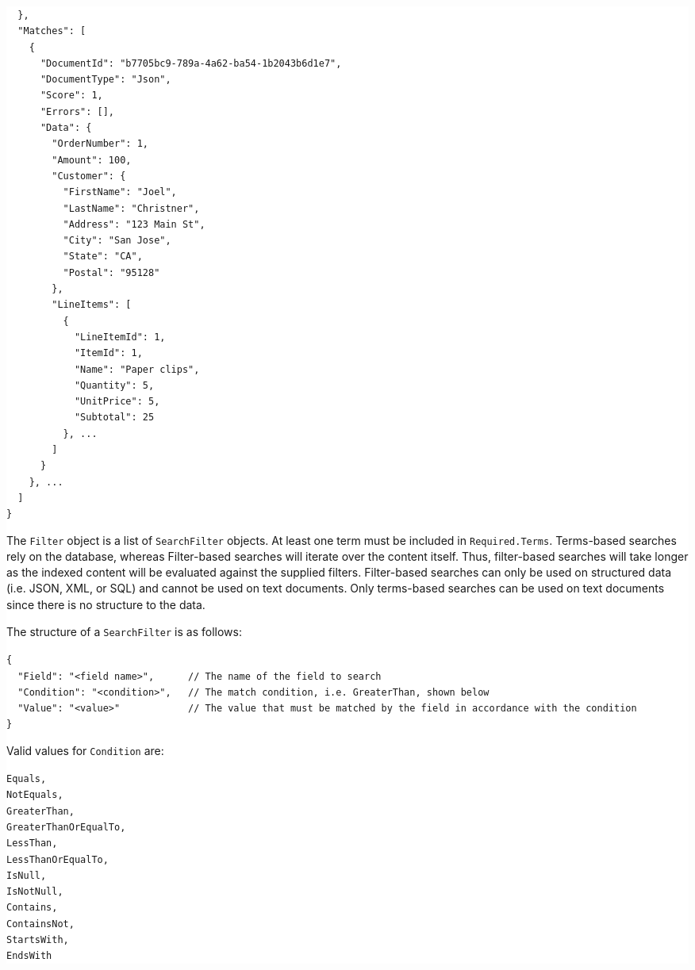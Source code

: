 ```
  },
  "Matches": [
    {
      "DocumentId": "b7705bc9-789a-4a62-ba54-1b2043b6d1e7",
      "DocumentType": "Json",
      "Score": 1,
      "Errors": [],
      "Data": {
        "OrderNumber": 1,
        "Amount": 100,
        "Customer": {
          "FirstName": "Joel",
          "LastName": "Christner",
          "Address": "123 Main St",
          "City": "San Jose",
          "State": "CA",
          "Postal": "95128"
        },
        "LineItems": [
          {
            "LineItemId": 1,
            "ItemId": 1,
            "Name": "Paper clips",
            "Quantity": 5,
            "UnitPrice": 5,
            "Subtotal": 25
          }, ... 
        ]
      }
    }, ...
  ]
}
```

The ```Filter``` object is a list of ```SearchFilter``` objects.  At least one term must be included in ```Required.Terms```.  Terms-based searches rely on the database, whereas Filter-based searches will iterate over the content itself.  Thus, filter-based searches will take longer as the indexed content will be evaluated against the supplied filters.  Filter-based searches can only be used on structured data (i.e. JSON, XML, or SQL) and cannot be used on text documents.  Only terms-based searches can be used on text documents since there is no structure to the data.

The structure of a ```SearchFilter``` is as follows:
```
{
  "Field": "<field name>",      // The name of the field to search
  "Condition": "<condition>",   // The match condition, i.e. GreaterThan, shown below
  "Value": "<value>"            // The value that must be matched by the field in accordance with the condition
}
```

Valid values for ```Condition``` are:
```
Equals,
NotEquals,
GreaterThan,
GreaterThanOrEqualTo,
LessThan,
LessThanOrEqualTo,
IsNull,
IsNotNull,
Contains,
ContainsNot,
StartsWith,
EndsWith
```